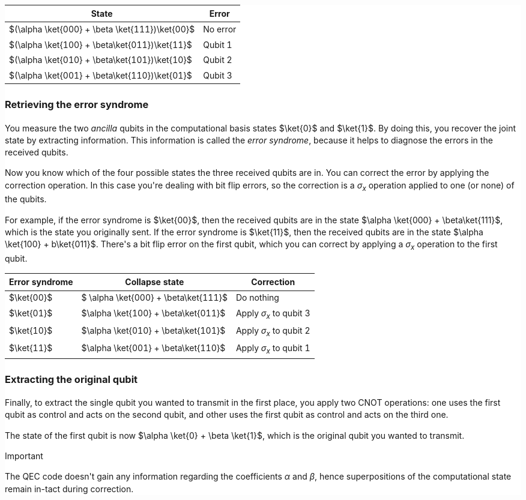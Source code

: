 |State | Error |
|---|---|
|$(\alpha \ket{000} + \beta \ket{111})\ket{00}$ | No error|
|$(\alpha \ket{100} + \beta\ket{011})\ket{11}$ | Qubit 1|
|$(\alpha \ket{010} + \beta\ket{101})\ket{10}$ | Qubit 2|
|$(\alpha \ket{001} + \beta\ket{110})\ket{01}$ | Qubit 3|

### Retrieving the error syndrome

You measure the two *ancilla* qubits in the computational basis states $\ket{0}$ and $\ket{1}$. By doing this, you recover the joint state by extracting information. This information is called the *error syndrome*, because it helps to diagnose the errors in the received qubits.

Now you know which of the four possible states the three received qubits are in. You can correct the error by applying the correction operation. In this case you're dealing with bit flip errors, so the correction is a $\sigma_x$ operation applied to one (or none) of the qubits. 

For example, if the error syndrome is $\ket{00}$, then the received qubits are in the state $\alpha \ket{000} + \beta\ket{111}$, which is the state you originally sent. If the error syndrome is $\ket{11}$, then the received qubits are in the state $\alpha \ket{100} + b\ket{011}$. There's a bit flip error on the first qubit, which you can correct by applying a $\sigma_x$ operation to the first qubit.

|Error syndrome| Collapse state| Correction|
|---|---|---|
|$\ket{00}$|$ \alpha \ket{000} + \beta\ket{111}$| Do nothing|
|$\ket{01}$|$\alpha \ket{100} + \beta\ket{011}$| Apply $\sigma_x$ to qubit 3|
|$\ket{10}$|$\alpha \ket{010} + \beta\ket{101}$| Apply $\sigma_x$ to qubit 2|
|$\ket{11}$|$\alpha \ket{001} + \beta\ket{110}$| Apply $\sigma_x$ to qubit 1|

### Extracting the original qubit

Finally, to extract the single qubit you wanted to transmit in the first place, you apply two CNOT operations: one uses the first qubit as control and acts on the second qubit, and other uses the first qubit as control and acts on the third one. 

The state of the first qubit is now $\alpha \ket{0} + \beta \ket{1}$, which is the original qubit you wanted to transmit.

> [!IMPORTANT]
> The QEC code doesn't gain any information regarding the coefficients $\alpha$ and $\beta$, hence superpositions of the computational state remain in-tact during correction.
